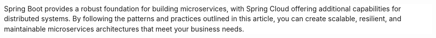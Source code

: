 Spring Boot provides a robust foundation for building microservices, with Spring Cloud offering additional capabilities for distributed systems. By following the patterns and practices outlined in this article, you can create scalable, resilient, and maintainable microservices architectures that meet your business needs.